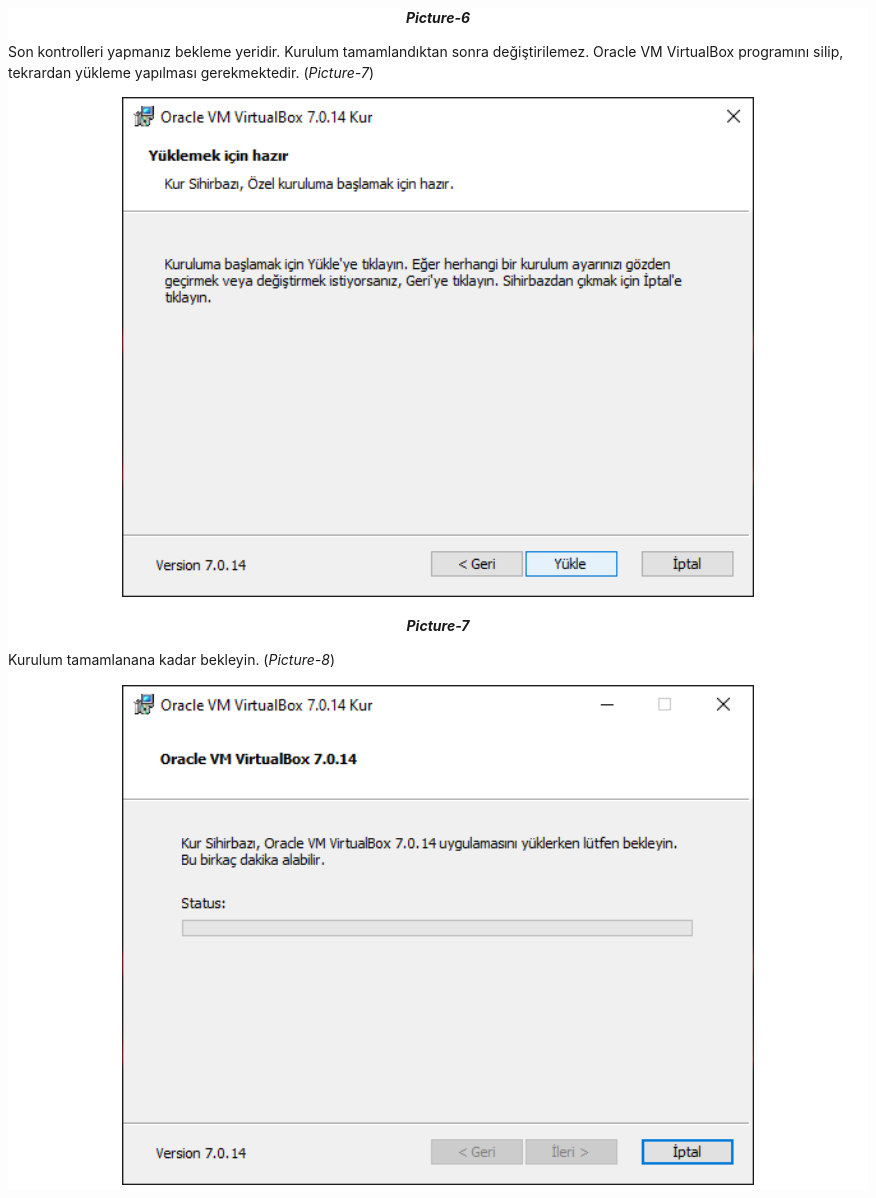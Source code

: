 ***<p align="center"> Picture-6 </p>***

Son kontrolleri yapmanız bekleme yeridir. Kurulum tamamlandıktan sonra değiştirilemez. Oracle VM VirtualBox programını silip, tekrardan yükleme yapılması gerekmektedir. (*Picture-7*)

<p align="center">
  <img width="1000" height="500" src="https://github.com/busraselimoglu/devops_project/blob/main/screenshot/git-screen/1-adim7.png">
</p>

***<p align="center"> Picture-7 </p>***

Kurulum tamamlanana kadar bekleyin. (*Picture-8*)

<p align="center">
  <img width="1000" height="500" src="https://github.com/busraselimoglu/devops_project/blob/main/screenshot/git-screen/1-adim8.png">
</p>
